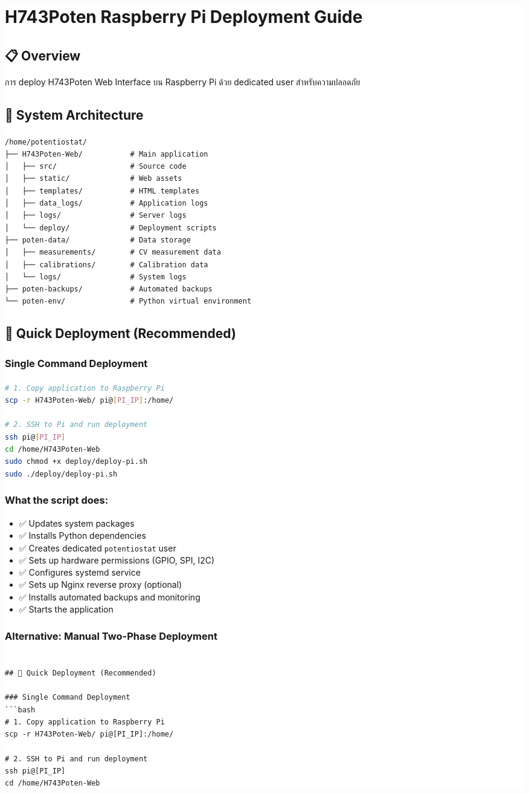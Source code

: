 # H743Poten Raspberry Pi Deployment Guide

## 📋 Overview
การ deploy H743Poten Web Interface บน Raspberry Pi ด้วย dedicated user สำหรับความปลอดภัย

## 🎯 System Architecture

```
/home/potentiostat/
├── H743Poten-Web/           # Main application
│   ├── src/                 # Source code
│   ├── static/              # Web assets
│   ├── templates/           # HTML templates
│   ├── data_logs/           # Application logs
│   ├── logs/                # Server logs
│   └── deploy/              # Deployment scripts
├── poten-data/              # Data storage
│   ├── measurements/        # CV measurement data
│   ├── calibrations/        # Calibration data
│   └── logs/                # System logs
├── poten-backups/           # Automated backups
└── poten-env/               # Python virtual environment
```

## 🚀 Quick Deployment (Recommended)

### Single Command Deployment
```bash
# 1. Copy application to Raspberry Pi
scp -r H743Poten-Web/ pi@[PI_IP]:/home/

# 2. SSH to Pi and run deployment
ssh pi@[PI_IP]
cd /home/H743Poten-Web
sudo chmod +x deploy/deploy-pi.sh
sudo ./deploy/deploy-pi.sh
```

### What the script does:
- ✅ Updates system packages
- ✅ Installs Python dependencies  
- ✅ Creates dedicated `potentiostat` user
- ✅ Sets up hardware permissions (GPIO, SPI, I2C)
- ✅ Configures systemd service
- ✅ Sets up Nginx reverse proxy (optional)
- ✅ Installs automated backups and monitoring
- ✅ Starts the application

### Alternative: Manual Two-Phase Deployment
```

## 🚀 Quick Deployment (Recommended)

### Single Command Deployment
```bash
# 1. Copy application to Raspberry Pi
scp -r H743Poten-Web/ pi@[PI_IP]:/home/

# 2. SSH to Pi and run deployment
ssh pi@[PI_IP]
cd /home/H743Poten-Web
```